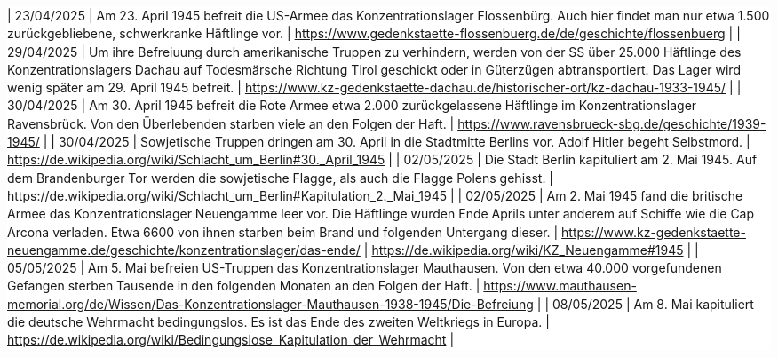 | 23/04/2025 | Am 23. April 1945 befreit die US-Armee das Konzentrationslager Flossenbürg. Auch hier findet man nur etwa 1.500 zurückgebliebene, schwerkranke Häftlinge vor.                                                                                                                               | https://www.gedenkstaette-flossenbuerg.de/de/geschichte/flossenbuerg                                                                                                                                                                                                       |
| 29/04/2025 | Um ihre Befreiuung durch amerikanische Truppen zu verhindern, werden von der SS über 25.000 Häftlinge des Konzentrationslagers Dachau auf Todesmärsche Richtung Tirol geschickt oder in Güterzügen abtransportiert. Das Lager wird wenig später am 29. April 1945 befreit.                  | https://www.kz-gedenkstaette-dachau.de/historischer-ort/kz-dachau-1933-1945/                                                                                                                                                                                               |
| 30/04/2025 | Am 30. April 1945 befreit die Rote Armee etwa 2.000 zurückgelassene Häftlinge im Konzentrationslager Ravensbrück. Von den Überlebenden starben viele an den Folgen der Haft.                                                                                                                | https://www.ravensbrueck-sbg.de/geschichte/1939-1945/                                                                                                                                                                                                                      |
| 30/04/2025 | Sowjetische Truppen dringen am 30. April in die Stadtmitte Berlins vor. Adolf Hitler begeht Selbstmord.                                                                                                                                                                                     | https://de.wikipedia.org/wiki/Schlacht_um_Berlin#30._April_1945                                                                                                                                                                                                            |
| 02/05/2025 | Die Stadt Berlin kapituliert am 2. Mai 1945. Auf dem Brandenburger Tor werden die sowjetische Flagge, als auch die Flagge Polens gehisst.                                                                                                                                                   | https://de.wikipedia.org/wiki/Schlacht_um_Berlin#Kapitulation_2._Mai_1945                                                                                                                                                                                                  |
| 02/05/2025 | Am 2. Mai 1945 fand die britische Armee das Konzentrationslager Neuengamme leer vor. Die Häftlinge wurden Ende Aprils unter anderem auf Schiffe wie die Cap Arcona verladen. Etwa 6600 von ihnen starben beim Brand und folgenden Untergang dieser.                                         | https://www.kz-gedenkstaette-neuengamme.de/geschichte/konzentrationslager/das-ende/                                                                                                                                                                                        | https://de.wikipedia.org/wiki/KZ_Neuengamme#1945                                                                                                                          |
| 05/05/2025 | Am 5. Mai befreien US-Truppen das Konzentrationslager Mauthausen. Von den etwa 40.000 vorgefundenen Gefangen sterben Tausende in den folgenden Monaten an den Folgen der Haft.                                                                                                              | https://www.mauthausen-memorial.org/de/Wissen/Das-Konzentrationslager-Mauthausen-1938-1945/Die-Befreiung                                                                                                                                                                   |
| 08/05/2025 | Am 8. Mai kapituliert die deutsche Wehrmacht bedingungslos. Es ist das Ende des zweiten Weltkriegs in Europa.                                                                                                                                                                               | https://de.wikipedia.org/wiki/Bedingungslose_Kapitulation_der_Wehrmacht                                                                                                                                                                                                    |
